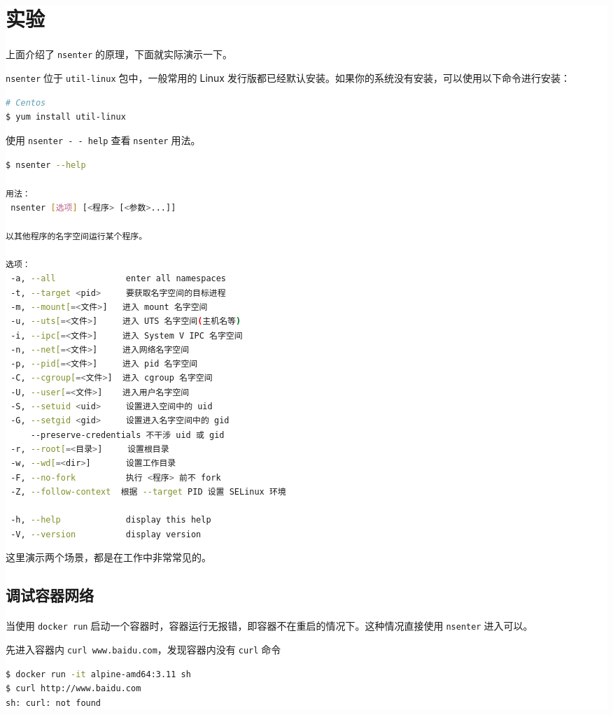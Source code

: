 # 实验

上面介绍了 `nsenter` 的原理，下面就实际演示一下。

`nsenter` 位于 `util-linux` 包中，一般常用的 Linux 发行版都已经默认安装。如果你的系统没有安装，可以使用以下命令进行安装：

```bash
# Centos 
$ yum install util-linux
```

使用 `nsenter - - help` 查看 `nsenter` 用法。

```bash
$ nsenter --help

用法：
 nsenter [选项] [<程序> [<参数>...]]

以其他程序的名字空间运行某个程序。

选项：
 -a, --all              enter all namespaces
 -t, --target <pid>     要获取名字空间的目标进程
 -m, --mount[=<文件>]   进入 mount 名字空间
 -u, --uts[=<文件>]     进入 UTS 名字空间(主机名等)
 -i, --ipc[=<文件>]     进入 System V IPC 名字空间
 -n, --net[=<文件>]     进入网络名字空间
 -p, --pid[=<文件>]     进入 pid 名字空间
 -C, --cgroup[=<文件>]  进入 cgroup 名字空间
 -U, --user[=<文件>]    进入用户名字空间
 -S, --setuid <uid>     设置进入空间中的 uid
 -G, --setgid <gid>     设置进入名字空间中的 gid
     --preserve-credentials 不干涉 uid 或 gid
 -r, --root[=<目录>]     设置根目录
 -w, --wd[=<dir>]       设置工作目录
 -F, --no-fork          执行 <程序> 前不 fork
 -Z, --follow-context  根据 --target PID 设置 SELinux 环境

 -h, --help             display this help
 -V, --version          display version
```

这里演示两个场景，都是在工作中非常常见的。

## 调试容器网络

当使用 `docker run` 启动一个容器时，容器运行无报错，即容器不在重启的情况下。这种情况直接使用 `nsenter` 进入可以。

先进入容器内 `curl www.baidu.com`，发现容器内没有 `curl` 命令

```bash
$ docker run -it alpine-amd64:3.11 sh
$ curl http://www.baidu.com
sh: curl: not found
```
